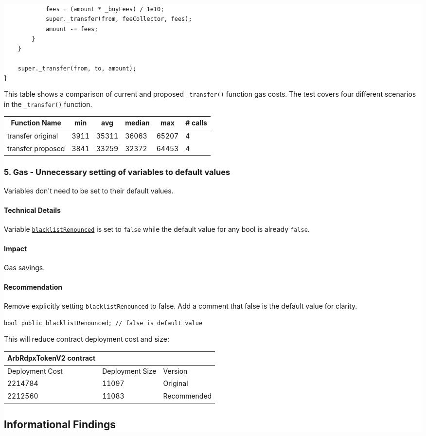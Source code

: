 ```solidity
            fees = (amount * _buyFees) / 1e10;
            super._transfer(from, feeCollector, fees);
            amount -= fees;
        }
    }

    super._transfer(from, to, amount);
}
```

This table shows a comparison of current and proposed `_transfer()` function gas costs. The test covers four different scenarios in the `_transfer()` function.

| Function Name     | min  | avg   | median | max   | # calls |
| ----------------- | ---- | ----- | ------ | ----- | ------- |
| transfer original | 3911 | 35311 | 36063  | 65207 | 4       |
| transfer proposed | 3841 | 33259 | 32372  | 64453 | 4       |

### 5. Gas - Unnecessary setting of variables to default values

Variables don't need to be set to their default values.

#### Technical Details

Variable [`blacklistRenounced`](https://github.com/dopex-io/tokens/blob/b1bc0881aa01520bc8082b2dd35077120928c4ef/contracts/ArbRdpxTokenV2.sol#L24) is set to `false` while the default value for any bool is already `false`.

#### Impact

Gas savings.

#### Recommendation

Remove explicitly setting `blacklistRenounced` to false. Add a comment that false is the default value for clarity.

```solidity
bool public blacklistRenounced; // false is default value
```

This will reduce contract deployment cost and size:

| ArbRdpxTokenV2 contract |                 |             |
| ----------------------- | --------------- | ----------- |
| Deployment Cost         | Deployment Size | Version     |
| 2214784                 | 11097           | Original    |
| 2212560                 | 11083           | Recommended |

## Informational Findings

